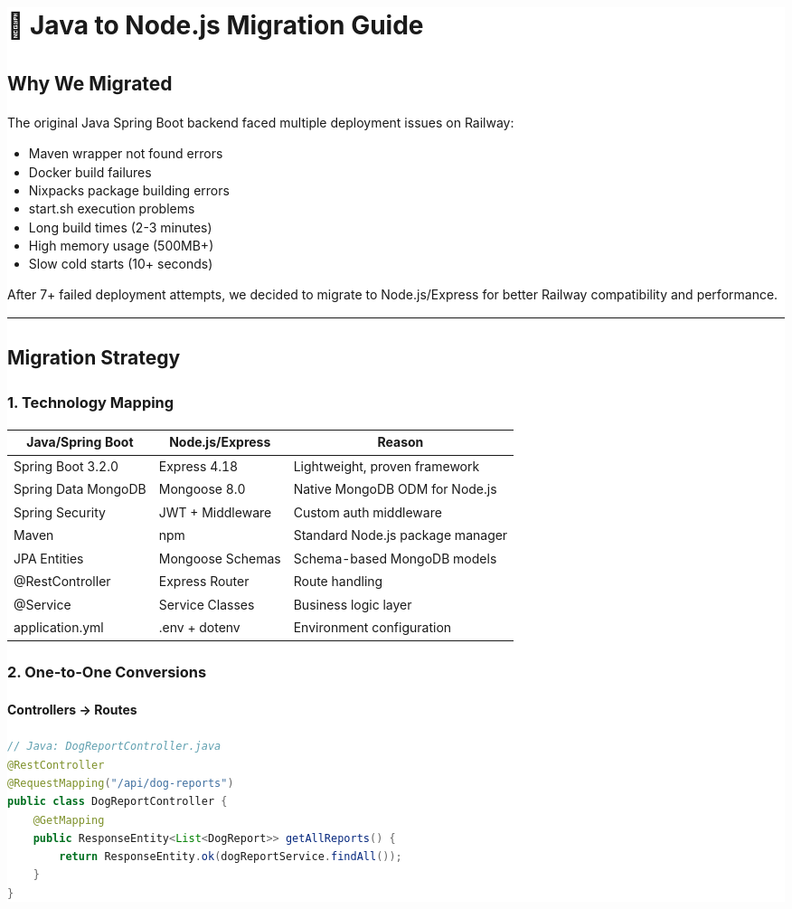 # 🔄 Java to Node.js Migration Guide

## **Why We Migrated**

The original Java Spring Boot backend faced multiple deployment issues on Railway:
- Maven wrapper not found errors
- Docker build failures
- Nixpacks package building errors
- start.sh execution problems
- Long build times (2-3 minutes)
- High memory usage (500MB+)
- Slow cold starts (10+ seconds)

After 7+ failed deployment attempts, we decided to migrate to Node.js/Express for better Railway compatibility and performance.

---

## **Migration Strategy**

### **1. Technology Mapping**

| Java/Spring Boot | Node.js/Express | Reason |
|------------------|-----------------|--------|
| Spring Boot 3.2.0 | Express 4.18 | Lightweight, proven framework |
| Spring Data MongoDB | Mongoose 8.0 | Native MongoDB ODM for Node.js |
| Spring Security | JWT + Middleware | Custom auth middleware |
| Maven | npm | Standard Node.js package manager |
| JPA Entities | Mongoose Schemas | Schema-based MongoDB models |
| @RestController | Express Router | Route handling |
| @Service | Service Classes | Business logic layer |
| application.yml | .env + dotenv | Environment configuration |

### **2. One-to-One Conversions**

#### **Controllers → Routes**
```java
// Java: DogReportController.java
@RestController
@RequestMapping("/api/dog-reports")
public class DogReportController {
    @GetMapping
    public ResponseEntity<List<DogReport>> getAllReports() {
        return ResponseEntity.ok(dogReportService.findAll());
    }
}
```
